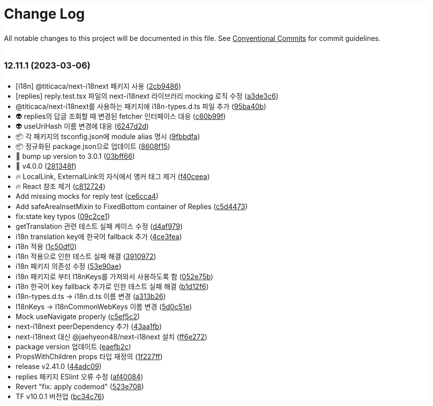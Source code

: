 # Change Log

All notable changes to this project will be documented in this file.
See [Conventional Commits](https://conventionalcommits.org) for commit guidelines.

## <small>12.11.1 (2023-03-06)</small>

- [i18n] @titicaca/next-i18next 패키지 사용 ([2cb9486](https://github.com/titicacadev/triple-frontend/commit/2cb9486))
- [replies] reply.test.tsx 파일의 next-i18next 라이브러리 mocking 로직 수정 ([a3de3c6](https://github.com/titicacadev/triple-frontend/commit/a3de3c6))
- @titicaca/next-i18next를 사용하는 패키지에 i18n-types.d.ts 파일 추가 ([95ba40b](https://github.com/titicacadev/triple-frontend/commit/95ba40b))
- 👽️ replies의 답글 조회할 때 변경된 fetcher 인터페이스 대응 ([c60b99f](https://github.com/titicacadev/triple-frontend/commit/c60b99f))
- 👽️ useUriHash 이름 변경에 대응 ([6247d2d](https://github.com/titicacadev/triple-frontend/commit/6247d2d))
- 📦 각 패키지의 tsconfig.json에 module alias 명시 ([9fbbdfa](https://github.com/titicacadev/triple-frontend/commit/9fbbdfa))
- 📦 정규화된 package.json으로 업데이트 ([8608f15](https://github.com/titicacadev/triple-frontend/commit/8608f15))
- 🔖 bump up version to 3.0.1 ([03bff66](https://github.com/titicacadev/triple-frontend/commit/03bff66))
- 🔖 v4.0.0 ([281348f](https://github.com/titicacadev/triple-frontend/commit/281348f))
- 🔥 LocalLink, ExternalLink의 자식에서 앵커 태그 제거 ([f40ceea](https://github.com/titicacadev/triple-frontend/commit/f40ceea))
- 🔥 React 참조 제거 ([c812724](https://github.com/titicacadev/triple-frontend/commit/c812724))
- Add missing mocks for reply test ([ce6cca4](https://github.com/titicacadev/triple-frontend/commit/ce6cca4))
- Add safeAreaInsetMixin to FixedBottom container of Replies ([c5d4473](https://github.com/titicacadev/triple-frontend/commit/c5d4473))
- fix:state key typos ([09c2ce1](https://github.com/titicacadev/triple-frontend/commit/09c2ce1))
- getTranslation 관련 테스트 실패 케이스 수정 ([d4af979](https://github.com/titicacadev/triple-frontend/commit/d4af979))
- i18n translation key에 한국어 fallback 추가 ([4ce3fea](https://github.com/titicacadev/triple-frontend/commit/4ce3fea))
- i18n 적용 ([1c50df0](https://github.com/titicacadev/triple-frontend/commit/1c50df0))
- i18n 적용으로 인한 테스트 실패 해결 ([3910972](https://github.com/titicacadev/triple-frontend/commit/3910972))
- i18n 패키지 의존성 수정 ([53e90ae](https://github.com/titicacadev/triple-frontend/commit/53e90ae))
- i18n 패키지로 부터 I18nKeys를 가져와서 사용하도록 함 ([052e75b](https://github.com/titicacadev/triple-frontend/commit/052e75b))
- i18n 한국어 key fallback 추가로 인한 테스트 실패 해결 ([b1d12f6](https://github.com/titicacadev/triple-frontend/commit/b1d12f6))
- i18n-types.d.ts -> i18n.d.ts 이름 변경 ([a313b26](https://github.com/titicacadev/triple-frontend/commit/a313b26))
- I18nKeys -> I18nCommonWebKeys 이름 변경 ([5d0c51e](https://github.com/titicacadev/triple-frontend/commit/5d0c51e))
- Mock useNavigate properly ([c5ef5c2](https://github.com/titicacadev/triple-frontend/commit/c5ef5c2))
- next-i18next peerDependency 추가 ([43aa1fb](https://github.com/titicacadev/triple-frontend/commit/43aa1fb))
- next-i18next 대신 @jaehyeon48/next-i18next 설치 ([ff6e272](https://github.com/titicacadev/triple-frontend/commit/ff6e272))
- package version 업데이트 ([eaefb2c](https://github.com/titicacadev/triple-frontend/commit/eaefb2c))
- PropsWithChildren props 타입 재정의 ([1f227ff](https://github.com/titicacadev/triple-frontend/commit/1f227ff))
- release v2.41.0 ([44adc09](https://github.com/titicacadev/triple-frontend/commit/44adc09))
- replies 패키지 ESlint 오류 수정 ([af40084](https://github.com/titicacadev/triple-frontend/commit/af40084))
- Revert "fix: apply codemod" ([523e708](https://github.com/titicacadev/triple-frontend/commit/523e708))
- TF v10.0.1 버전업 ([bc34c76](https://github.com/titicacadev/triple-frontend/commit/bc34c76))